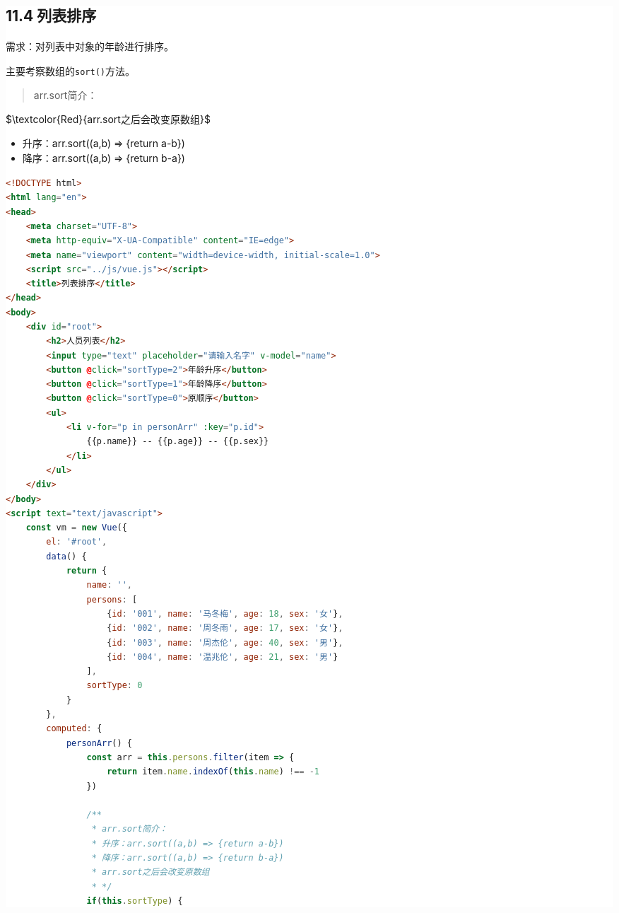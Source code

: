 ## 11.4 列表排序 

 需求：对列表中对象的年龄进行排序。

主要考察数组的`sort()`方法。

> arr.sort简介：

$\textcolor{Red}{arr.sort之后会改变原数组}$

- 升序：arr.sort((a,b) => {return a-b})
- 降序：arr.sort((a,b) => {return b-a})

```html
<!DOCTYPE html>
<html lang="en">
<head>
    <meta charset="UTF-8">
    <meta http-equiv="X-UA-Compatible" content="IE=edge">
    <meta name="viewport" content="width=device-width, initial-scale=1.0">
    <script src="../js/vue.js"></script>
    <title>列表排序</title>
</head>
<body>
    <div id="root">
        <h2>人员列表</h2>
        <input type="text" placeholder="请输入名字" v-model="name">
        <button @click="sortType=2">年龄升序</button>
        <button @click="sortType=1">年龄降序</button>
        <button @click="sortType=0">原顺序</button>
        <ul>
            <li v-for="p in personArr" :key="p.id">
                {{p.name}} -- {{p.age}} -- {{p.sex}}
            </li>
        </ul>
    </div>
</body>
<script text="text/javascript">
    const vm = new Vue({
        el: '#root',
        data() {
            return {
                name: '',
                persons: [
                    {id: '001', name: '马冬梅', age: 18, sex: '女'},
                    {id: '002', name: '周冬雨', age: 17, sex: '女'},
                    {id: '003', name: '周杰伦', age: 40, sex: '男'},
                    {id: '004', name: '温兆伦', age: 21, sex: '男'}
                ],
                sortType: 0
            }
        },
        computed: {
            personArr() {
                const arr = this.persons.filter(item => {
                    return item.name.indexOf(this.name) !== -1
                })
                
                /**
                 * arr.sort简介：
                 * 升序：arr.sort((a,b) => {return a-b})
                 * 降序：arr.sort((a,b) => {return b-a})
                 * arr.sort之后会改变原数组
                 * */
                if(this.sortType) {
```